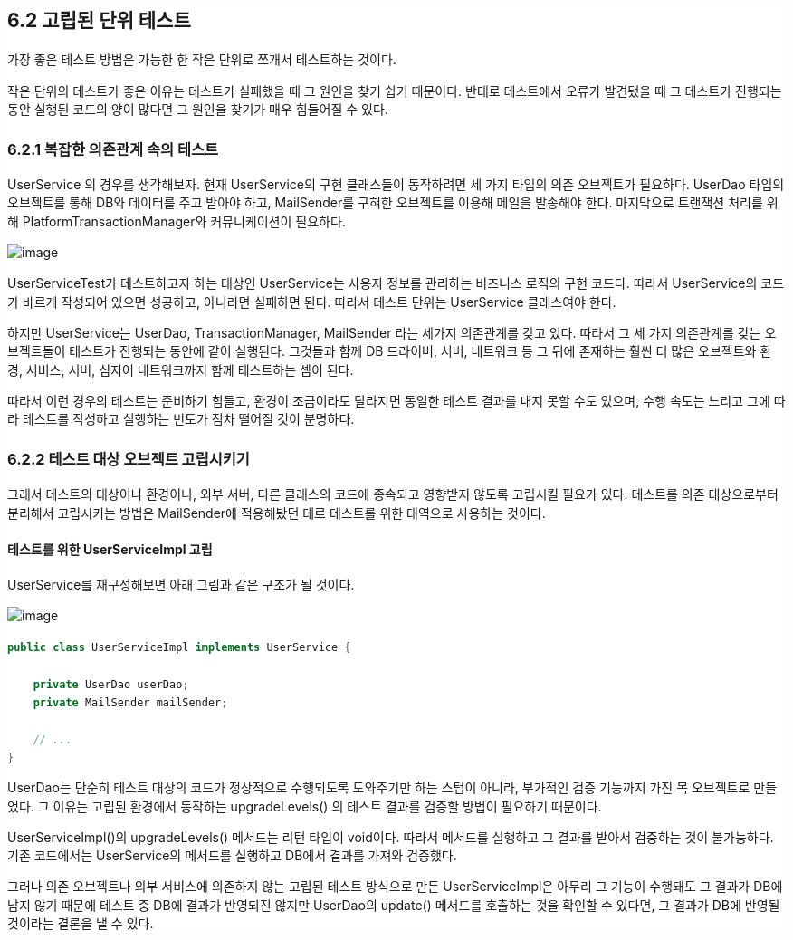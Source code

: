 ## 6.2 고립된 단위 테스트

가장 좋은 테스트 방법은 가능한 한 작은 단위로 쪼개서 테스트하는 것이다.

작은 단위의 테스트가 좋은 이유는 테스트가 실패했을 때 그 원인을 찾기 쉽기 때문이다. 반대로 테스트에서 오류가 발견됐을 때 그 테스트가 진행되는 동안 실행된 코드의 양이 많다면 그 원인을 찾기가 매우 힘들어질 수 있다.

### 6.2.1 복잡한 의존관계 속의 테스트

UserService 의 경우를 생각해보자. 현재 UserService의 구현 클래스들이 동작하려면 세 가지 타입의 의존 오브젝트가 필요하다. UserDao 타입의 오브젝트를 통해 DB와 데이터를 주고 받아야 하고, MailSender를 구혀한 오브젝트를 이용해 메일을 발송해야 한다. 마지막으로 트랜잭션 처리를 위해 PlatformTransactionManager와 커뮤니케이션이 필요하다.

<img width="609" alt="image" src="https://github.com/pak0426/pak0426/assets/59166263/0f292081-bd3e-42ba-96ef-a9d30f8c14db">

UserServiceTest가 테스트하고자 하는 대상인 UserService는 사용자 정보를 관리하는 비즈니스 로직의 구현 코드다. 따라서 UserService의 코드가 바르게 작성되어 있으면 성공하고, 아니라면 실패하면 된다. 따라서 테스트 단위는 UserService 클래스여야 한다.

하지만 UserService는 UserDao, TransactionManager, MailSender 라는 세가지 의존관계를 갖고 있다. 따라서 그 세 가지 의존관계를 갖는 오브젝트들이 테스트가 진행되는 동안에 같이 실행된다. 그것들과 함께 DB 드라이버, 서버, 네트워크 등 그 뒤에 존재하는 훨씬 더 많은 오브젝트와 환경, 서비스, 서버, 심지어 네트워크까지 함께 테스트하는 셈이 된다. 

따라서 이런 경우의 테스트는 준비하기 힘들고, 환경이 조금이라도 달라지면 동일한 테스트 결과를 내지 못할 수도 있으며, 수행 속도는 느리고 그에 따라 테스트를 작성하고 실행하는 빈도가 점차 떨어질 것이 분명하다.

### 6.2.2 테스트 대상 오브젝트 고립시키기

그래서 테스트의 대상이나 환경이나, 외부 서버, 다른 클래스의 코드에 종속되고 영향받지 않도록 고립시킬 필요가 있다. 테스트를 의존 대상으로부터 분리해서 고립시키는 방법은 MailSender에 적용해봤던 대로 테스트를 위한 대역으로 사용하는 것이다.

#### 테스트를 위한 UserServiceImpl 고립

UserService를 재구성해보면 아래 그림과 같은 구조가 될 것이다.

<img width="586" alt="image" src="https://github.com/pak0426/pak0426/assets/59166263/c989680e-8a8f-4228-90dc-f2cdab88753a">

```java
public class UserServiceImpl implements UserService {

    private UserDao userDao;
    private MailSender mailSender;
    
    // ...
}
```

UserDao는 단순히 테스트 대상의 코드가 정상적으로 수행되도록 도와주기만 하는 스텁이 아니라, 부가적인 검증 기능까지 가진 목 오브젝트로 만들었다. 그 이유는 고립된 환경에서 동작하는 upgradeLevels() 의 테스트 결과를 검증할 방법이 필요하기 때문이다.

UserServiceImpl()의 upgradeLevels() 메서드는 리턴 타입이 void이다. 따라서 메서드를 실행하고 그 결과를 받아서 검증하는 것이 불가능하다. 기존 코드에서는 UserService의 메서드를 실행하고 DB에서 결과를 가져와 검증했다.

그러나 의존 오브젝트나 외부 서비스에 의존하지 않는 고립된 테스트 방식으로 만든 UserServiceImpl은 아무리 그 기능이 수행돼도 그 결과가 DB에 남지 않기 때문에 테스트 중 DB에 결과가 반영되진 않지만 UserDao의 update() 메서드를 호출하는 것을 확인할 수 있다면, 그 결과가 DB에 반영될 것이라는 결론을 낼 수 있다.

